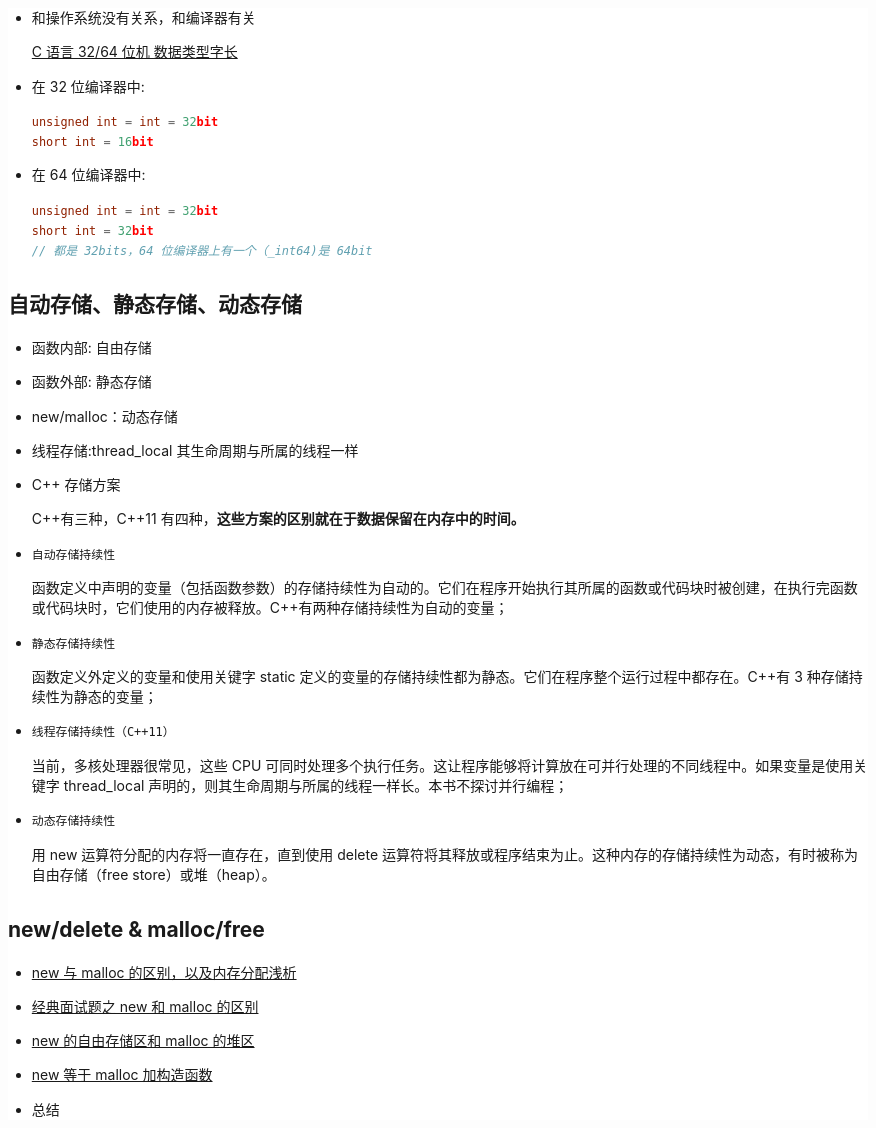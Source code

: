   - 和操作系统没有关系，和编译器有关

    [C 语言 32/64 位机 数据类型字长](http://blog.csdn.net/willtin/article/details/51073855)

- 在 32 位编译器中:

  ```cpp
  unsigned int = int = 32bit
  short int = 16bit
  ```

- 在 64 位编译器中:

  ```cpp
  unsigned int = int = 32bit
  short int = 32bit
  // 都是 32bits，64 位编译器上有一个（_int64)是 64bit
  ```

## 自动存储、静态存储、动态存储

- 函数内部: 自由存储

- 函数外部: 静态存储

- new/malloc：动态存储

- 线程存储:thread_local 其生命周期与所属的线程一样

- C++ 存储方案

  C++有三种，C++11 有四种，**这些方案的区别就在于数据保留在内存中的时间。**

- `自动存储持续性`

  函数定义中声明的变量（包括函数参数）的存储持续性为自动的。它们在程序开始执行其所属的函数或代码块时被创建，在执行完函数或代码块时，它们使用的内存被释放。C++有两种存储持续性为自动的变量；

- `静态存储持续性`

  函数定义外定义的变量和使用关键字 static 定义的变量的存储持续性都为静态。它们在程序整个运行过程中都存在。C++有 3 种存储持续性为静态的变量；

- `线程存储持续性（C++11）`

  当前，多核处理器很常见，这些 CPU 可同时处理多个执行任务。这让程序能够将计算放在可并行处理的不同线程中。如果变量是使用关键字 thread_local 声明的，则其生命周期与所属的线程一样长。本书不探讨并行编程；

- `动态存储持续性`

  用 new 运算符分配的内存将一直存在，直到使用 delete 运算符将其释放或程序结束为止。这种内存的存储持续性为动态，有时被称为自由存储（free store）或堆（heap）。

## new/delete & malloc/free

- [new 与 malloc 的区别，以及内存分配浅析](https://www.cnblogs.com/huhuuu/archive/2013/11/19/3432371.html)

- [经典面试题之 new 和 malloc 的区别](https://blog.csdn.net/nie19940803/article/details/76358673)

- [new 的自由存储区和 malloc 的堆区](https://www.cnblogs.com/QG-whz/p/5060894.html)

- [new 等于 malloc 加构造函数](https://www.cnblogs.com/jiayouwyhit/p/3753909.html)

- 总结
